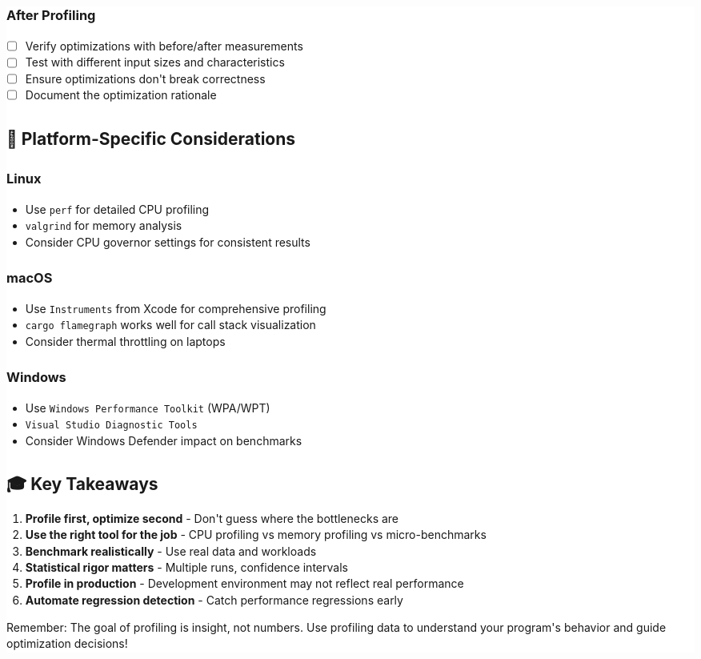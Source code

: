 ### After Profiling
- [ ] Verify optimizations with before/after measurements
- [ ] Test with different input sizes and characteristics
- [ ] Ensure optimizations don't break correctness
- [ ] Document the optimization rationale

## 🎯 Platform-Specific Considerations

### Linux
- Use `perf` for detailed CPU profiling
- `valgrind` for memory analysis
- Consider CPU governor settings for consistent results

### macOS
- Use `Instruments` from Xcode for comprehensive profiling
- `cargo flamegraph` works well for call stack visualization
- Consider thermal throttling on laptops

### Windows
- Use `Windows Performance Toolkit` (WPA/WPT)
- `Visual Studio Diagnostic Tools`
- Consider Windows Defender impact on benchmarks

## 🎓 Key Takeaways

1. **Profile first, optimize second** - Don't guess where the bottlenecks are
2. **Use the right tool for the job** - CPU profiling vs memory profiling vs micro-benchmarks
3. **Benchmark realistically** - Use real data and workloads
4. **Statistical rigor matters** - Multiple runs, confidence intervals
5. **Profile in production** - Development environment may not reflect real performance
6. **Automate regression detection** - Catch performance regressions early

Remember: The goal of profiling is insight, not numbers. Use profiling data to understand your program's behavior and guide optimization decisions!